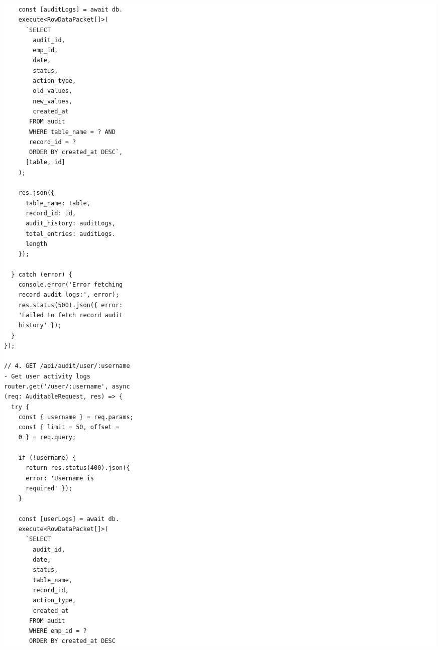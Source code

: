 ```
    const [auditLogs] = await db.
    execute<RowDataPacket[]>(
      `SELECT 
        audit_id,
        emp_id,
        date,
        status,
        action_type,
        old_values,
        new_values,
        created_at
       FROM audit 
       WHERE table_name = ? AND 
       record_id = ?
       ORDER BY created_at DESC`,
      [table, id]
    );

    res.json({
      table_name: table,
      record_id: id,
      audit_history: auditLogs,
      total_entries: auditLogs.
      length
    });

  } catch (error) {
    console.error('Error fetching 
    record audit logs:', error);
    res.status(500).json({ error: 
    'Failed to fetch record audit 
    history' });
  }
});

// 4. GET /api/audit/user/:username 
- Get user activity logs
router.get('/user/:username', async 
(req: AuditableRequest, res) => {
  try {
    const { username } = req.params;
    const { limit = 50, offset = 
    0 } = req.query;

    if (!username) {
      return res.status(400).json({ 
      error: 'Username is 
      required' });
    }

    const [userLogs] = await db.
    execute<RowDataPacket[]>(
      `SELECT 
        audit_id,
        date,
        status,
        table_name,
        record_id,
        action_type,
        created_at
       FROM audit 
       WHERE emp_id = ?
       ORDER BY created_at DESC
```